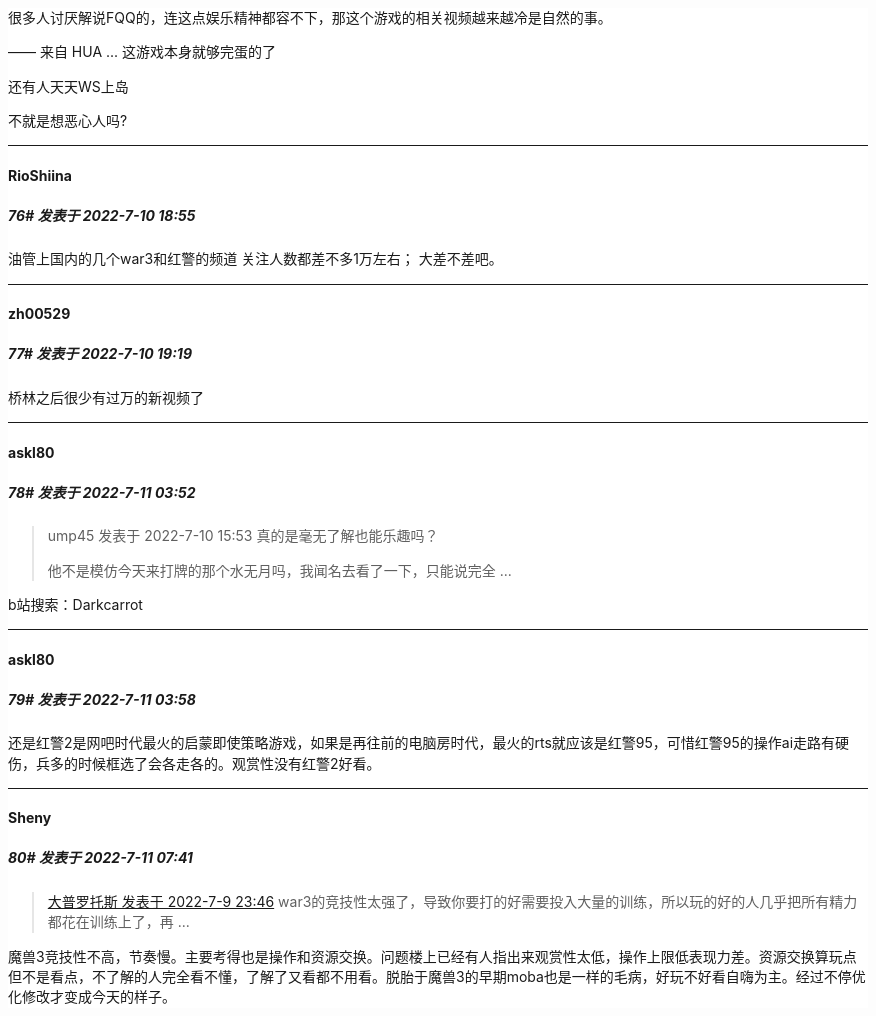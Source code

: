 很多人讨厌解说FQQ的，连这点娱乐精神都容不下，那这个游戏的相关视频越来越冷是自然的事。

—— 来自 HUA ...</blockquote>
这游戏本身就够完蛋的了

还有人天天WS上岛

不就是想恶心人吗?



*****

####  RioShiina  
##### 76#       发表于 2022-7-10 18:55

油管上国内的几个war3和红警的频道 关注人数都差不多1万左右； 大差不差吧。



*****

####  zh00529  
##### 77#       发表于 2022-7-10 19:19

桥林之后很少有过万的新视频了



*****

####  askl80  
##### 78#       发表于 2022-7-11 03:52

<blockquote>ump45 发表于 2022-7-10 15:53
真的是毫无了解也能乐趣吗？

他不是模仿今天来打牌的那个水无月吗，我闻名去看了一下，只能说完全 ...</blockquote>
b站搜索：Darkcarrot

*****

####  askl80  
##### 79#       发表于 2022-7-11 03:58

还是红警2是网吧时代最火的启蒙即使策略游戏，如果是再往前的电脑房时代，最火的rts就应该是红警95，可惜红警95的操作ai走路有硬伤，兵多的时候框选了会各走各的。观赏性没有红警2好看。



*****

####  Sheny  
##### 80#       发表于 2022-7-11 07:41

<blockquote><a href="httphttps://bbs.saraba1st.com/2b/forum.php?mod=redirect&amp;goto=findpost&amp;pid=56589435&amp;ptid=2080220" target="_blank">大普罗托斯 发表于 2022-7-9 23:46</a>
war3的竞技性太强了，导致你要打的好需要投入大量的训练，所以玩的好的人几乎把所有精力都花在训练上了，再 ...</blockquote>
魔兽3竞技性不高，节奏慢。主要考得也是操作和资源交换。问题楼上已经有人指出来观赏性太低，操作上限低表现力差。资源交换算玩点但不是看点，不了解的人完全看不懂，了解了又看都不用看。脱胎于魔兽3的早期moba也是一样的毛病，好玩不好看自嗨为主。经过不停优化修改才变成今天的样子。
